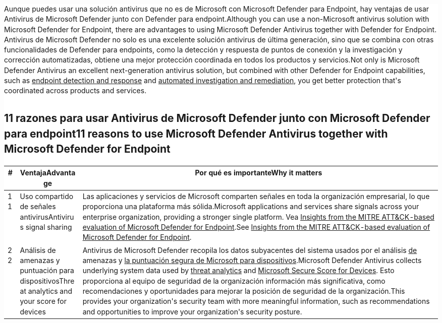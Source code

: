 <span data-ttu-id="43553-108">Aunque puedes usar una solución antivirus que no es de Microsoft con Microsoft Defender para Endpoint, hay ventajas de usar Antivirus de Microsoft Defender junto con Defender para endpoint.</span><span class="sxs-lookup"><span data-stu-id="43553-108">Although you can use a non-Microsoft antivirus solution with Microsoft Defender for Endpoint, there are advantages to using Microsoft Defender Antivirus together with Defender for Endpoint.</span></span> <span data-ttu-id="43553-109">Antivirus de Microsoft Defender no solo es una excelente solución antivirus de última [](/microsoft-365/security/defender-endpoint/overview-endpoint-detection-response) generación, sino que se combina con otras funcionalidades de Defender para endpoints, como la detección y respuesta de puntos de conexión y la investigación y corrección automatizadas, [](/microsoft-365/security/defender-endpoint/automated-investigations)obtiene una mejor protección coordinada en todos los productos y servicios.</span><span class="sxs-lookup"><span data-stu-id="43553-109">Not only is Microsoft Defender Antivirus an excellent next-generation antivirus solution, but combined with other Defender for Endpoint capabilities, such as [endpoint detection and response](/microsoft-365/security/defender-endpoint/overview-endpoint-detection-response) and [automated investigation and remediation](/microsoft-365/security/defender-endpoint/automated-investigations), you get better protection that's coordinated across products and services.</span></span> 

## <a name="11-reasons-to-use-microsoft-defender-antivirus-together-with-microsoft-defender-for-endpoint"></a><span data-ttu-id="43553-110">11 razones para usar Antivirus de Microsoft Defender junto con Microsoft Defender para endpoint</span><span class="sxs-lookup"><span data-stu-id="43553-110">11 reasons to use Microsoft Defender Antivirus together with Microsoft Defender for Endpoint</span></span>

|# |<span data-ttu-id="43553-111">Ventaja</span><span class="sxs-lookup"><span data-stu-id="43553-111">Advantage</span></span>  |<span data-ttu-id="43553-112">Por qué es importante</span><span class="sxs-lookup"><span data-stu-id="43553-112">Why it matters</span></span> |
|--|--|--|
|<span data-ttu-id="43553-113">1</span><span class="sxs-lookup"><span data-stu-id="43553-113">1</span></span>|<span data-ttu-id="43553-114">Uso compartido de señales antivirus</span><span class="sxs-lookup"><span data-stu-id="43553-114">Antivirus signal sharing</span></span> |<span data-ttu-id="43553-115">Las aplicaciones y servicios de Microsoft comparten señales en toda la organización empresarial, lo que proporciona una plataforma más sólida.</span><span class="sxs-lookup"><span data-stu-id="43553-115">Microsoft applications and services share signals across your enterprise organization, providing a stronger single platform.</span></span> <span data-ttu-id="43553-116">Vea [Insights from the MITRE ATT&CK-based evaluation of Microsoft Defender for Endpoint](https://www.microsoft.com/security/blog/2018/12/03/insights-from-the-mitre-attack-based-evaluation-of-windows-defender-atp/).</span><span class="sxs-lookup"><span data-stu-id="43553-116">See [Insights from the MITRE ATT&CK-based evaluation of Microsoft Defender for Endpoint](https://www.microsoft.com/security/blog/2018/12/03/insights-from-the-mitre-attack-based-evaluation-of-windows-defender-atp/).</span></span> |
|<span data-ttu-id="43553-117">2</span><span class="sxs-lookup"><span data-stu-id="43553-117">2</span></span>|<span data-ttu-id="43553-118">Análisis de amenazas y puntuación para dispositivos</span><span class="sxs-lookup"><span data-stu-id="43553-118">Threat analytics and your score for devices</span></span> |<span data-ttu-id="43553-119">Antivirus de Microsoft Defender recopila los datos subyacentes del sistema usados por el análisis [de](/microsoft-365/security/defender-endpoint/threat-analytics) amenazas y [la puntuación segura de Microsoft para dispositivos](/microsoft-365/security/defender-endpoint/tvm-microsoft-secure-score-devices).</span><span class="sxs-lookup"><span data-stu-id="43553-119">Microsoft Defender Antivirus collects underlying system data used by [threat analytics](/microsoft-365/security/defender-endpoint/threat-analytics) and [Microsoft Secure Score for Devices](/microsoft-365/security/defender-endpoint/tvm-microsoft-secure-score-devices).</span></span> <span data-ttu-id="43553-120">Esto proporciona al equipo de seguridad de la organización información más significativa, como recomendaciones y oportunidades para mejorar la posición de seguridad de la organización.</span><span class="sxs-lookup"><span data-stu-id="43553-120">This provides your organization's security team with more meaningful information, such as recommendations and opportunities to improve your organization's security posture.</span></span> |